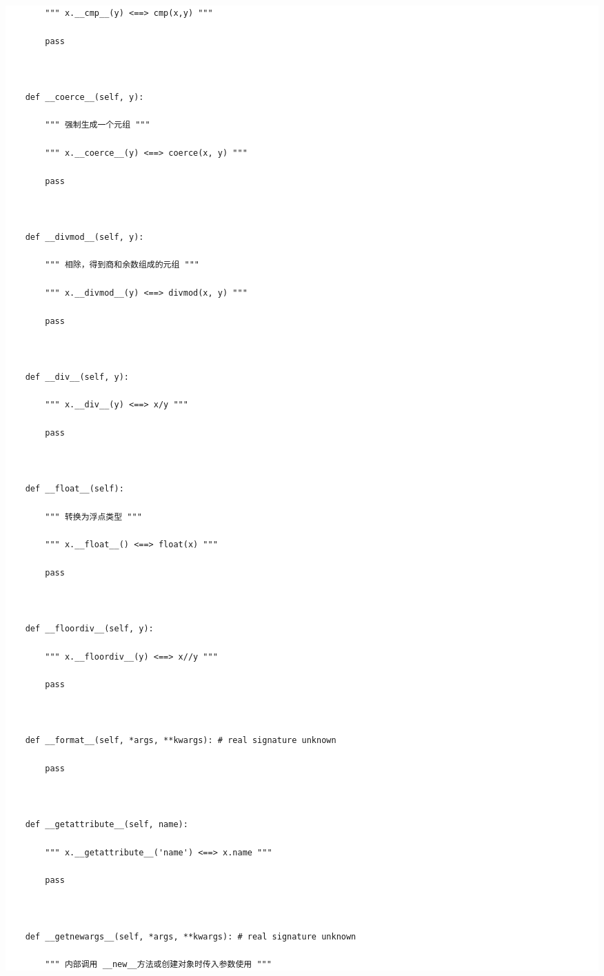             """ x.__cmp__(y) <==> cmp(x,y) """

            pass

    

        def __coerce__(self, y):

            """ 强制生成一个元组 """ 

            """ x.__coerce__(y) <==> coerce(x, y) """

            pass

    

        def __divmod__(self, y): 

            """ 相除，得到商和余数组成的元组 """ 

            """ x.__divmod__(y) <==> divmod(x, y) """

            pass

    

        def __div__(self, y): 

            """ x.__div__(y) <==> x/y """

            pass

    

        def __float__(self): 

            """ 转换为浮点类型 """ 

            """ x.__float__() <==> float(x) """

            pass

    

        def __floordiv__(self, y): 

            """ x.__floordiv__(y) <==> x//y """

            pass

    

        def __format__(self, *args, **kwargs): # real signature unknown

            pass

    

        def __getattribute__(self, name): 

            """ x.__getattribute__('name') <==> x.name """

            pass

    

        def __getnewargs__(self, *args, **kwargs): # real signature unknown

            """ 内部调用 __new__方法或创建对象时传入参数使用 """ 
